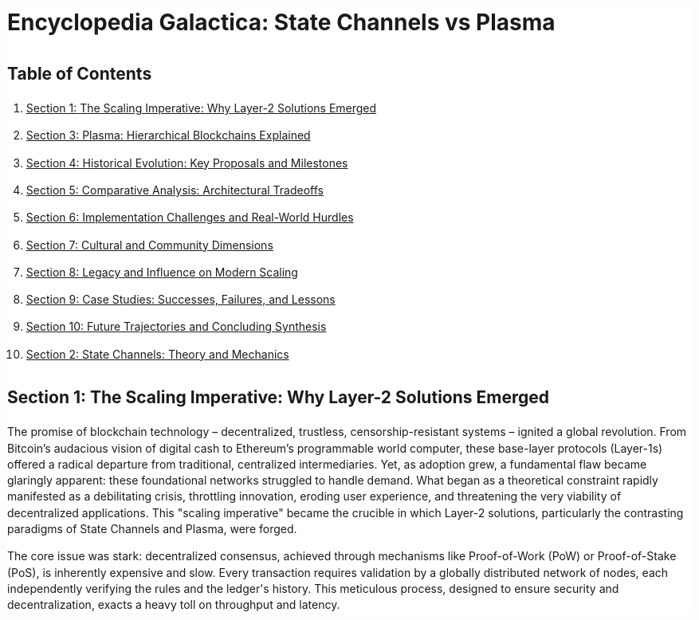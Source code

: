 # Encyclopedia Galactica: State Channels vs Plasma



## Table of Contents



1. [Section 1: The Scaling Imperative: Why Layer-2 Solutions Emerged](#section-1-the-scaling-imperative-why-layer-2-solutions-emerged)

2. [Section 3: Plasma: Hierarchical Blockchains Explained](#section-3-plasma-hierarchical-blockchains-explained)

3. [Section 4: Historical Evolution: Key Proposals and Milestones](#section-4-historical-evolution-key-proposals-and-milestones)

4. [Section 5: Comparative Analysis: Architectural Tradeoffs](#section-5-comparative-analysis-architectural-tradeoffs)

5. [Section 6: Implementation Challenges and Real-World Hurdles](#section-6-implementation-challenges-and-real-world-hurdles)

6. [Section 7: Cultural and Community Dimensions](#section-7-cultural-and-community-dimensions)

7. [Section 8: Legacy and Influence on Modern Scaling](#section-8-legacy-and-influence-on-modern-scaling)

8. [Section 9: Case Studies: Successes, Failures, and Lessons](#section-9-case-studies-successes-failures-and-lessons)

9. [Section 10: Future Trajectories and Concluding Synthesis](#section-10-future-trajectories-and-concluding-synthesis)

10. [Section 2: State Channels: Theory and Mechanics](#section-2-state-channels-theory-and-mechanics)





## Section 1: The Scaling Imperative: Why Layer-2 Solutions Emerged

The promise of blockchain technology – decentralized, trustless, censorship-resistant systems – ignited a global revolution. From Bitcoin’s audacious vision of digital cash to Ethereum’s programmable world computer, these base-layer protocols (Layer-1s) offered a radical departure from traditional, centralized intermediaries. Yet, as adoption grew, a fundamental flaw became glaringly apparent: these foundational networks struggled to handle demand. What began as a theoretical constraint rapidly manifested as a debilitating crisis, throttling innovation, eroding user experience, and threatening the very viability of decentralized applications. This "scaling imperative" became the crucible in which Layer-2 solutions, particularly the contrasting paradigms of State Channels and Plasma, were forged.

The core issue was stark: decentralized consensus, achieved through mechanisms like Proof-of-Work (PoW) or Proof-of-Stake (PoS), is inherently expensive and slow. Every transaction requires validation by a globally distributed network of nodes, each independently verifying the rules and the ledger's history. This meticulous process, designed to ensure security and decentralization, exacts a heavy toll on throughput and latency.
